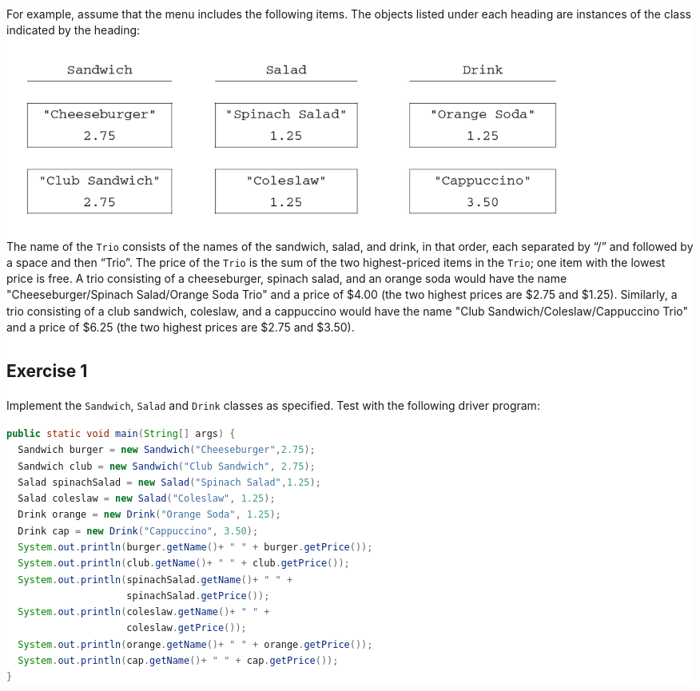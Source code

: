 For example, assume that the menu includes the following items. The objects listed under each heading
are instances of the class indicated by the heading:

<img src="lab04_2.png" alt="drawing" width="700"/>

The name of the `Trio` consists of the names of the sandwich, salad, and drink, in that order, each
separated by “/” and followed by a space and then “Trio”. The price of the `Trio` is the sum of the two
highest-priced items in the `Trio`; one item with the lowest price is free. A trio consisting of a
cheeseburger, spinach salad, and an orange soda would have the name "Cheeseburger/Spinach
Salad/Orange Soda Trio" and a price of $4.00 (the two highest prices are $2.75 and $1.25).
Similarly, a trio consisting of a club sandwich, coleslaw, and a cappuccino would have the name "Club
Sandwich/Coleslaw/Cappuccino Trio" and a price of $6.25 (the two highest prices are $2.75
and $3.50).

## Exercise 1

Implement the `Sandwich`, `Salad` and `Drink` classes as specified. Test with the
following driver program:

```java
public static void main(String[] args) {
  Sandwich burger = new Sandwich("Cheeseburger",2.75);
  Sandwich club = new Sandwich("Club Sandwich", 2.75);
  Salad spinachSalad = new Salad("Spinach Salad",1.25);
  Salad coleslaw = new Salad("Coleslaw", 1.25);
  Drink orange = new Drink("Orange Soda", 1.25);
  Drink cap = new Drink("Cappuccino", 3.50);
  System.out.println(burger.getName()+ " " + burger.getPrice());
  System.out.println(club.getName()+ " " + club.getPrice());
  System.out.println(spinachSalad.getName()+ " " +
                     spinachSalad.getPrice());
  System.out.println(coleslaw.getName()+ " " +
                     coleslaw.getPrice());
  System.out.println(orange.getName()+ " " + orange.getPrice());
  System.out.println(cap.getName()+ " " + cap.getPrice());
}
```
